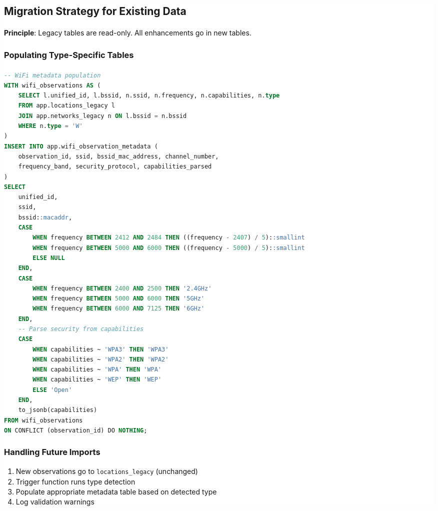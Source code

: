 
## Migration Strategy for Existing Data

**Principle**: Legacy tables are read-only. All enhancements go in new tables.

### Populating Type-Specific Tables

```sql
-- WiFi metadata population
WITH wifi_observations AS (
    SELECT l.unified_id, l.bssid, n.ssid, n.frequency, n.capabilities, n.type
    FROM app.locations_legacy l
    JOIN app.networks_legacy n ON l.bssid = n.bssid
    WHERE n.type = 'W'
)
INSERT INTO app.wifi_observation_metadata (
    observation_id, ssid, bssid_mac_address, channel_number,
    frequency_band, security_protocol, capabilities_parsed
)
SELECT
    unified_id,
    ssid,
    bssid::macaddr,
    CASE
        WHEN frequency BETWEEN 2412 AND 2484 THEN ((frequency - 2407) / 5)::smallint
        WHEN frequency BETWEEN 5000 AND 6000 THEN ((frequency - 5000) / 5)::smallint
        ELSE NULL
    END,
    CASE
        WHEN frequency BETWEEN 2400 AND 2500 THEN '2.4GHz'
        WHEN frequency BETWEEN 5000 AND 6000 THEN '5GHz'
        WHEN frequency BETWEEN 6000 AND 7125 THEN '6GHz'
    END,
    -- Parse security from capabilities
    CASE
        WHEN capabilities ~ 'WPA3' THEN 'WPA3'
        WHEN capabilities ~ 'WPA2' THEN 'WPA2'
        WHEN capabilities ~ 'WPA' THEN 'WPA'
        WHEN capabilities ~ 'WEP' THEN 'WEP'
        ELSE 'Open'
    END,
    to_jsonb(capabilities)
FROM wifi_observations
ON CONFLICT (observation_id) DO NOTHING;
```

### Handling Future Imports

1. New observations go to `locations_legacy` (unchanged)
2. Trigger function runs type detection
3. Populate appropriate metadata table based on detected type
4. Log validation warnings
